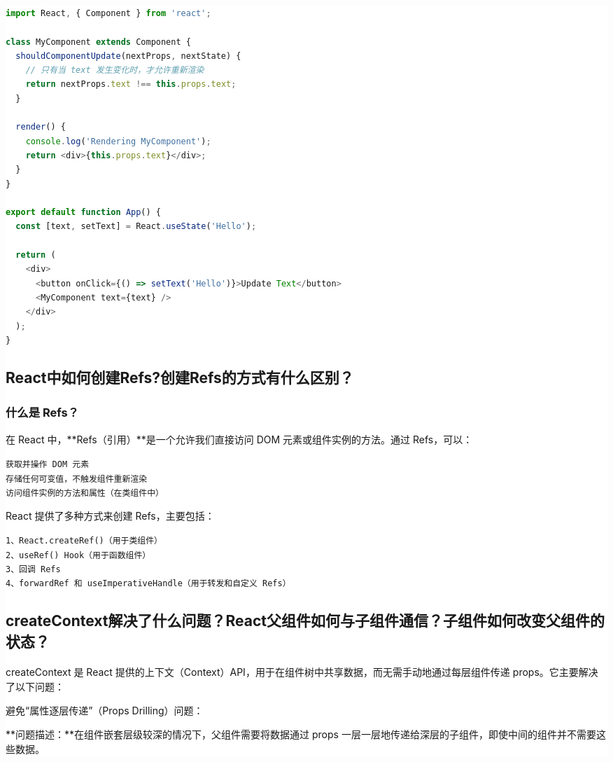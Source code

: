 ```js
import React, { Component } from 'react';

class MyComponent extends Component {
  shouldComponentUpdate(nextProps, nextState) {
    // 只有当 text 发生变化时，才允许重新渲染
    return nextProps.text !== this.props.text;
  }

  render() {
    console.log('Rendering MyComponent');
    return <div>{this.props.text}</div>;
  }
}

export default function App() {
  const [text, setText] = React.useState('Hello');

  return (
    <div>
      <button onClick={() => setText('Hello')}>Update Text</button>
      <MyComponent text={text} />
    </div>
  );
}

```

## React中如何创建Refs?创建Refs的方式有什么区别？ 

### 什么是 Refs？

在 React 中，**Refs（引用）**是一个允许我们直接访问 DOM 元素或组件实例的方法。通过 Refs，可以：

    获取并操作 DOM 元素
    存储任何可变值，不触发组件重新渲染
    访问组件实例的方法和属性（在类组件中）


React 提供了多种方式来创建 Refs，主要包括：

    1、React.createRef()（用于类组件）
    2、useRef() Hook（用于函数组件）
    3、回调 Refs
    4、forwardRef 和 useImperativeHandle（用于转发和自定义 Refs）    


## createContext解决了什么问题？React父组件如何与子组件通信？子组件如何改变父组件的状态？    

createContext 是 React 提供的上下文（Context）API，用于在组件树中共享数据，而无需手动地通过每层组件传递 props。它主要解决了以下问题：

避免“属性逐层传递”（Props Drilling）问题：

**问题描述：**在组件嵌套层级较深的情况下，父组件需要将数据通过 props 一层一层地传递给深层的子组件，即使中间的组件并不需要这些数据。
